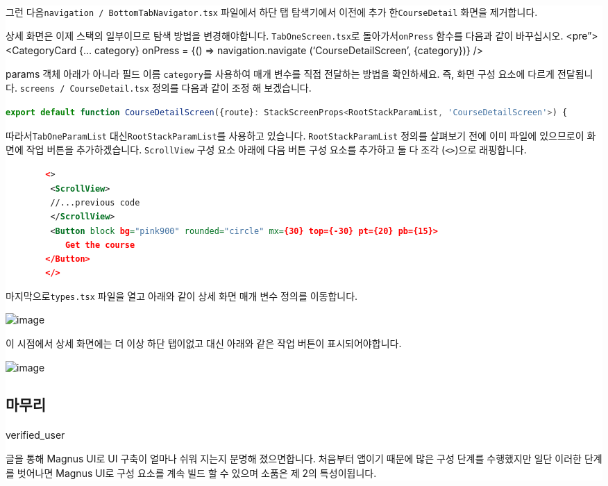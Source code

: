 그런 다음`navigation / BottomTabNavigator.tsx` 파일에서 하단 탭 탐색기에서 이전에 추가 한`CourseDetail` 화면을 제거합니다.
 

상세 화면은 이제 스택의 일부이므로 탐색 방법을 변경해야합니다.
 `TabOneScreen.tsx`로 돌아가서`onPress` 함수를 다음과 같이 바꾸십시오.
<pre”> <CategoryCard {… category} onPress = {() => navigation.navigate (‘CourseDetailScreen’, {category})} />
 

params 객체 아래가 아니라 필드 이름 `category`를 사용하여 매개 변수를 직접 전달하는 방법을 확인하세요.
 즉, 화면 구성 요소에 다르게 전달됩니다.
 `screens / CourseDetail.tsx` 정의를 다음과 같이 조정 해 보겠습니다.
 

```js
export default function CourseDetailScreen({route}: StackScreenProps<RootStackParamList, 'CourseDetailScreen'>) {
```

따라서`TabOneParamList` 대신`RootStackParamList`를 사용하고 있습니다.
 `RootStackParamList` 정의를 살펴보기 전에 이미 파일에 있으므로이 화면에 작업 버튼을 추가하겠습니다.
 `ScrollView` 구성 요소 아래에 다음 버튼 구성 요소를 추가하고 둘 다 조각 (`<>`)으로 래핑합니다.
 

```xml
        <>
         <ScrollView>
         //...previous code
         </ScrollView>
         <Button block bg="pink900" rounded="circle" mx={30} top={-30} pt={20} pb={15}>
            Get the course
        </Button>
        </>
```

마지막으로`types.tsx` 파일을 열고 아래와 같이 상세 화면 매개 변수 정의를 이동합니다.
 

![image](https://i1.wp.com/blog.logrocket.com/wp-content/uploads/2021/01/Detail-Screen-Param-Definition.png?resize=730%2C270&ssl=1)

이 시점에서 상세 화면에는 더 이상 하단 탭이없고 대신 아래와 같은 작업 버튼이 표시되어야합니다.
 

![image](https://i1.wp.com/blog.logrocket.com/wp-content/uploads/2021/01/Detail-Screen-with-Action-Button.png?resize=730%2C1578&ssl=1)

## 마무리
 verified_user

글을 통해 Magnus UI로 UI 구축이 얼마나 쉬워 지는지 분명해 졌으면합니다.
 처음부터 앱이기 때문에 많은 구성 단계를 수행했지만 일단 이러한 단계를 벗어나면 Magnus UI로 구성 요소를 계속 빌드 할 수 있으며 소품은 제 2의 특성이됩니다.
 